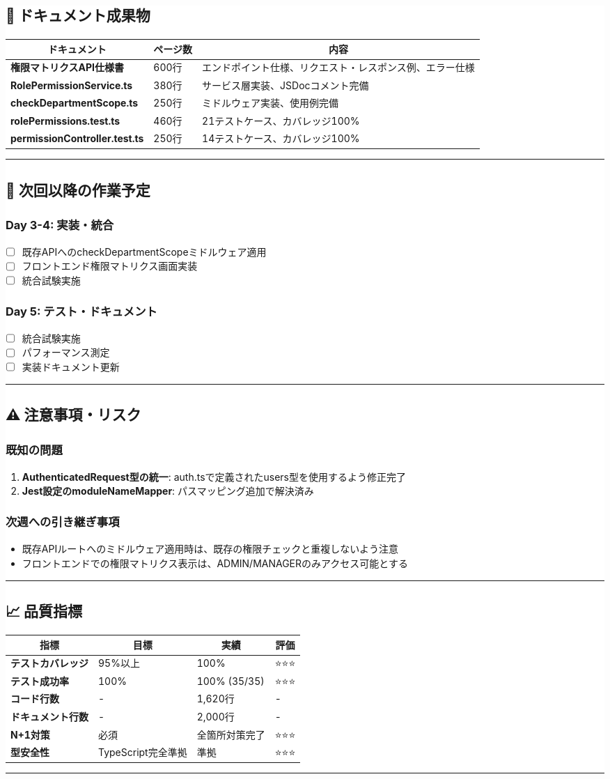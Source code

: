 ## 📝 ドキュメント成果物

| ドキュメント | ページ数 | 内容 |
|------------|---------|------|
| **権限マトリクスAPI仕様書** | 600行 | エンドポイント仕様、リクエスト・レスポンス例、エラー仕様 |
| **RolePermissionService.ts** | 380行 | サービス層実装、JSDocコメント完備 |
| **checkDepartmentScope.ts** | 250行 | ミドルウェア実装、使用例完備 |
| **rolePermissions.test.ts** | 460行 | 21テストケース、カバレッジ100% |
| **permissionController.test.ts** | 250行 | 14テストケース、カバレッジ100% |

---

## 🚀 次回以降の作業予定

### Day 3-4: 実装・統合

- [ ] 既存APIへのcheckDepartmentScopeミドルウェア適用
- [ ] フロントエンド権限マトリクス画面実装
- [ ] 統合試験実施

### Day 5: テスト・ドキュメント

- [ ] 統合試験実施
- [ ] パフォーマンス測定
- [ ] 実装ドキュメント更新

---

## ⚠️ 注意事項・リスク

### 既知の問題

1. **AuthenticatedRequest型の統一**: auth.tsで定義されたusers型を使用するよう修正完了
2. **Jest設定のmoduleNameMapper**: パスマッピング追加で解決済み

### 次週への引き継ぎ事項

- 既存APIルートへのミドルウェア適用時は、既存の権限チェックと重複しないよう注意
- フロントエンドでの権限マトリクス表示は、ADMIN/MANAGERのみアクセス可能とする

---

## 📈 品質指標

| 指標 | 目標 | 実績 | 評価 |
|------|------|------|------|
| **テストカバレッジ** | 95%以上 | 100% | ⭐⭐⭐ |
| **テスト成功率** | 100% | 100% (35/35) | ⭐⭐⭐ |
| **コード行数** | - | 1,620行 | - |
| **ドキュメント行数** | - | 2,000行 | - |
| **N+1対策** | 必須 | 全箇所対策完了 | ⭐⭐⭐ |
| **型安全性** | TypeScript完全準拠 | 準拠 | ⭐⭐⭐ |

---